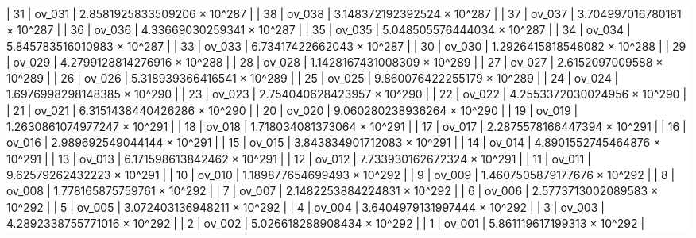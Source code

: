 | 31 | ov_031 | 2.8581925833509206 × 10^287 |
| 38 | ov_038 | 3.148372192392524 × 10^287 |
| 37 | ov_037 | 3.704997016780181 × 10^287 |
| 36 | ov_036 | 4.33669030259341 × 10^287 |
| 35 | ov_035 | 5.048505576444034 × 10^287 |
| 34 | ov_034 | 5.845783516010983 × 10^287 |
| 33 | ov_033 | 6.73417422662043 × 10^287 |
| 30 | ov_030 | 1.2926415818548082 × 10^288 |
| 29 | ov_029 | 4.2799128814276916 × 10^288 |
| 28 | ov_028 | 1.1428167431008309 × 10^289 |
| 27 | ov_027 | 2.6152097009588 × 10^289 |
| 26 | ov_026 | 5.318939366416541 × 10^289 |
| 25 | ov_025 | 9.860076422255179 × 10^289 |
| 24 | ov_024 | 1.6976998298148385 × 10^290 |
| 23 | ov_023 | 2.754040628423957 × 10^290 |
| 22 | ov_022 | 4.2553372030024956 × 10^290 |
| 21 | ov_021 | 6.3151438440426286 × 10^290 |
| 20 | ov_020 | 9.060280238936264 × 10^290 |
| 19 | ov_019 | 1.2630861074977247 × 10^291 |
| 18 | ov_018 | 1.718034081373064 × 10^291 |
| 17 | ov_017 | 2.2875578166447394 × 10^291 |
| 16 | ov_016 | 2.989692549044144 × 10^291 |
| 15 | ov_015 | 3.843834901712083 × 10^291 |
| 14 | ov_014 | 4.8901552745464876 × 10^291 |
| 13 | ov_013 | 6.171598613842462 × 10^291 |
| 12 | ov_012 | 7.733930162672324 × 10^291 |
| 11 | ov_011 | 9.62579262432223 × 10^291 |
| 10 | ov_010 | 1.189877654699493 × 10^292 |
| 9 | ov_009 | 1.4607505879177676 × 10^292 |
| 8 | ov_008 | 1.778165875759761 × 10^292 |
| 7 | ov_007 | 2.1482253884224831 × 10^292 |
| 6 | ov_006 | 2.5773713002089583 × 10^292 |
| 5 | ov_005 | 3.072403136948211 × 10^292 |
| 4 | ov_004 | 3.6404979131997444 × 10^292 |
| 3 | ov_003 | 4.2892338755771016 × 10^292 |
| 2 | ov_002 | 5.026618288908434 × 10^292 |
| 1 | ov_001 | 5.861119617199313 × 10^292 |

